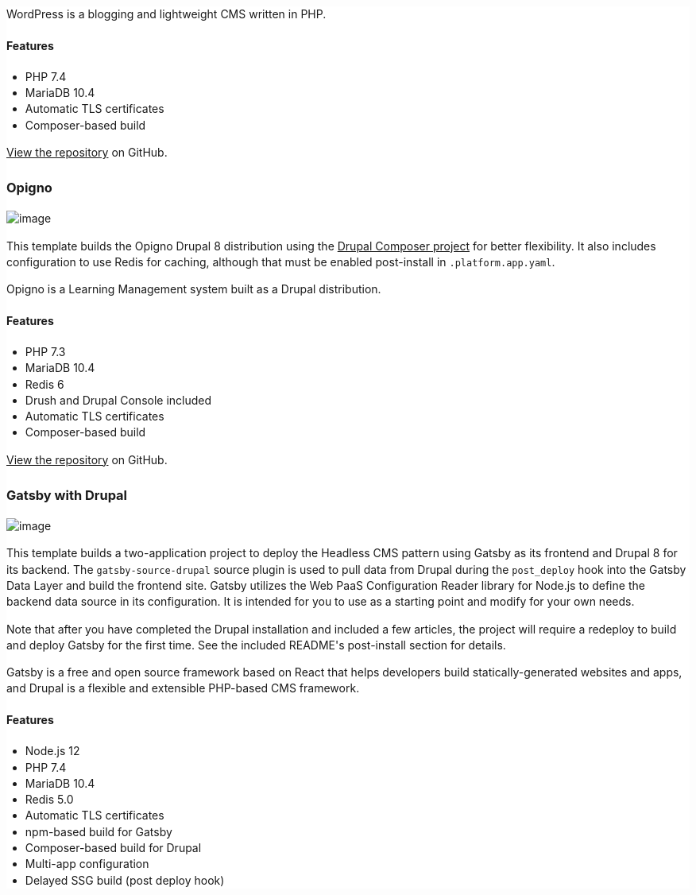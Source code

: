 WordPress is a blogging and lightweight CMS written in PHP.
  
#### Features
- PHP 7.4<br />  
- MariaDB 10.4<br />  
- Automatic TLS certificates<br />  
- Composer-based build<br />  
 
[View the repository](https://github.com/platformsh-templates/wordpress-composer) on GitHub.

### Opigno 

![image](opigno.png)

This template builds the Opigno Drupal 8 distribution using the [Drupal Composer project](https://github.com/drupal-composer/drupal-project) for better flexibility.  It also includes configuration to use Redis for caching, although that must be enabled post-install in `.platform.app.yaml`.

Opigno is a Learning Management system built as a Drupal distribution.
  
#### Features
- PHP 7.3<br />  
- MariaDB 10.4<br />  
- Redis 6<br />  
- Drush and Drupal Console included<br />  
- Automatic TLS certificates<br />  
- Composer-based build<br />  
 
[View the repository](https://github.com/platformsh-templates/drupal8-opigno) on GitHub.

### Gatsby with Drupal 

![image](images_gatsby.png)

<p>This template builds a two-application project to deploy the Headless CMS pattern using Gatsby as its frontend and Drupal 8 for its backend. The <code>gatsby-source-drupal</code> source plugin is used to pull data from Drupal during the <code>post_deploy</code> hook into the Gatsby Data Layer and build the frontend site. Gatsby utilizes the Web PaaS Configuration Reader library for Node.js to define the backend data source in its configuration. It is intended for you to use as a starting point and modify for your own needs.</p>
<p>Note that after you have completed the Drupal installation and included a few articles, the project will require a redeploy to build and deploy Gatsby for the first time. See the included README's post-install section for details.</p>
<p>Gatsby is a free and open source framework based on React that helps developers build statically-generated websites and apps, and Drupal is a flexible and extensible PHP-based CMS framework.</p>
  
#### Features
- Node.js 12<br />  
- PHP 7.4<br/>  
- MariaDB 10.4<br/>  
- Redis 5.0<br/>  
- Automatic TLS certificates<br />  
- npm-based build for Gatsby<br />  
- Composer-based build for Drupal<br />  
- Multi-app configuration<br />  
- Delayed SSG build (post deploy hook)<br />  
 